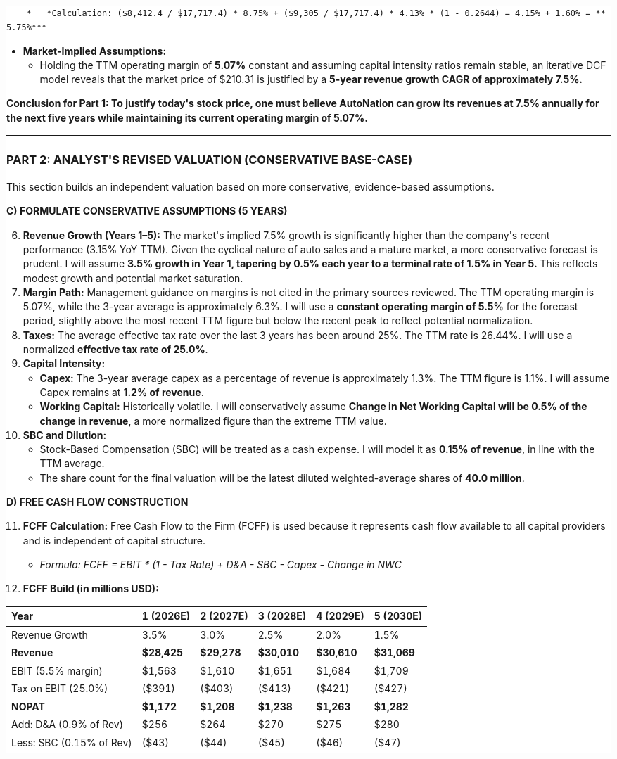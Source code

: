         *   *Calculation: ($8,412.4 / $17,717.4) * 8.75% + ($9,305 / $17,717.4) * 4.13% * (1 - 0.2644) = 4.15% + 1.60% = **5.75%***

*   **Market-Implied Assumptions:**
    *   Holding the TTM operating margin of **5.07%** constant and assuming capital intensity ratios remain stable, an iterative DCF model reveals that the market price of $210.31 is justified by a **5-year revenue growth CAGR of approximately 7.5%.**

**Conclusion for Part 1: To justify today's stock price, one must believe AutoNation can grow its revenues at 7.5% annually for the next five years while maintaining its current operating margin of 5.07%.**

---

### **PART 2: ANALYST'S REVISED VALUATION (CONSERVATIVE BASE-CASE)**

This section builds an independent valuation based on more conservative, evidence-based assumptions.

**C) FORMULATE CONSERVATIVE ASSUMPTIONS (5 YEARS)**

6.  **Revenue Growth (Years 1–5):** The market's implied 7.5% growth is significantly higher than the company's recent performance (3.15% YoY TTM). Given the cyclical nature of auto sales and a mature market, a more conservative forecast is prudent. I will assume **3.5% growth in Year 1, tapering by 0.5% each year to a terminal rate of 1.5% in Year 5.** This reflects modest growth and potential market saturation.
7.  **Margin Path:** Management guidance on margins is not cited in the primary sources reviewed. The TTM operating margin is 5.07%, while the 3-year average is approximately 6.3%. I will use a **constant operating margin of 5.5%** for the forecast period, slightly above the most recent TTM figure but below the recent peak to reflect potential normalization.
8.  **Taxes:** The average effective tax rate over the last 3 years has been around 25%. The TTM rate is 26.44%. I will use a normalized **effective tax rate of 25.0%**.
9.  **Capital Intensity:**
    *   **Capex:** The 3-year average capex as a percentage of revenue is approximately 1.3%. The TTM figure is 1.1%. I will assume Capex remains at **1.2% of revenue**.
    *   **Working Capital:** Historically volatile. I will conservatively assume **Change in Net Working Capital will be 0.5% of the change in revenue**, a more normalized figure than the extreme TTM value.
10. **SBC and Dilution:**
    *   Stock-Based Compensation (SBC) will be treated as a cash expense. I will model it as **0.15% of revenue**, in line with the TTM average.
    *   The share count for the final valuation will be the latest diluted weighted-average shares of **40.0 million**.

**D) FREE CASH FLOW CONSTRUCTION**

11. **FCFF Calculation:** Free Cash Flow to the Firm (FCFF) is used because it represents cash flow available to all capital providers and is independent of capital structure.
    *   *Formula: FCFF = EBIT * (1 - Tax Rate) + D&A - SBC - Capex - Change in NWC*

12. **FCFF Build (in millions USD):**

| Year | 1 (2026E) | 2 (2027E) | 3 (2028E) | 4 (2029E) | 5 (2030E) |
| :--- | :--- | :--- | :--- | :--- | :--- |
| Revenue Growth | 3.5% | 3.0% | 2.5% | 2.0% | 1.5% |
| **Revenue** | **$28,425** | **$29,278** | **$30,010** | **$30,610** | **$31,069** |
| EBIT (5.5% margin) | $1,563 | $1,610 | $1,651 | $1,684 | $1,709 |
| Tax on EBIT (25.0%) | ($391) | ($403) | ($413) | ($421) | ($427) |
| **NOPAT** | **$1,172** | **$1,208** | **$1,238** | **$1,263** | **$1,282** |
| Add: D&A (0.9% of Rev) | $256 | $264 | $270 | $275 | $280 |
| Less: SBC (0.15% of Rev) | ($43) | ($44) | ($45) | ($46) | ($47) |